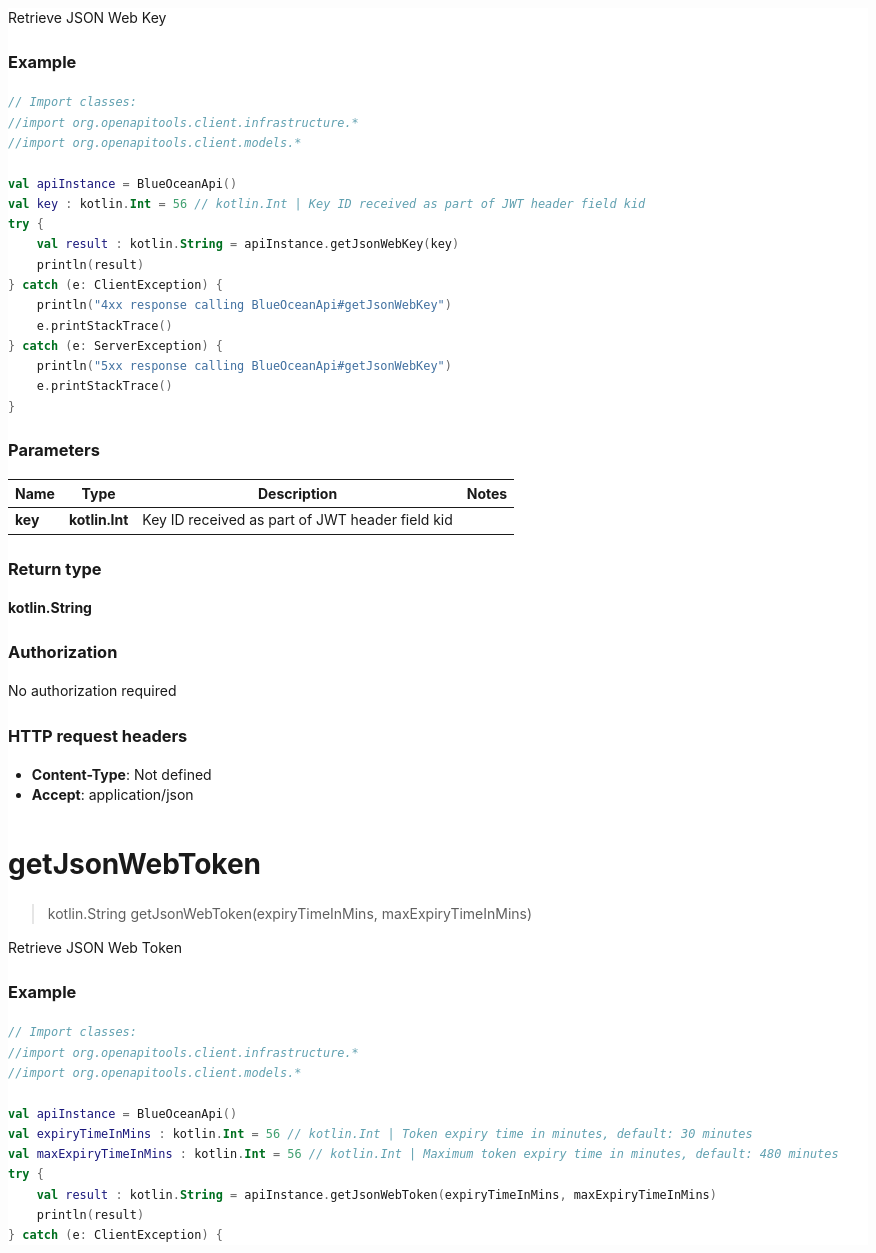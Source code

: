 

Retrieve JSON Web Key

### Example
```kotlin
// Import classes:
//import org.openapitools.client.infrastructure.*
//import org.openapitools.client.models.*

val apiInstance = BlueOceanApi()
val key : kotlin.Int = 56 // kotlin.Int | Key ID received as part of JWT header field kid
try {
    val result : kotlin.String = apiInstance.getJsonWebKey(key)
    println(result)
} catch (e: ClientException) {
    println("4xx response calling BlueOceanApi#getJsonWebKey")
    e.printStackTrace()
} catch (e: ServerException) {
    println("5xx response calling BlueOceanApi#getJsonWebKey")
    e.printStackTrace()
}
```

### Parameters

Name | Type | Description  | Notes
------------- | ------------- | ------------- | -------------
 **key** | **kotlin.Int**| Key ID received as part of JWT header field kid |

### Return type

**kotlin.String**

### Authorization

No authorization required

### HTTP request headers

 - **Content-Type**: Not defined
 - **Accept**: application/json

<a name="getJsonWebToken"></a>
# **getJsonWebToken**
> kotlin.String getJsonWebToken(expiryTimeInMins, maxExpiryTimeInMins)



Retrieve JSON Web Token

### Example
```kotlin
// Import classes:
//import org.openapitools.client.infrastructure.*
//import org.openapitools.client.models.*

val apiInstance = BlueOceanApi()
val expiryTimeInMins : kotlin.Int = 56 // kotlin.Int | Token expiry time in minutes, default: 30 minutes
val maxExpiryTimeInMins : kotlin.Int = 56 // kotlin.Int | Maximum token expiry time in minutes, default: 480 minutes
try {
    val result : kotlin.String = apiInstance.getJsonWebToken(expiryTimeInMins, maxExpiryTimeInMins)
    println(result)
} catch (e: ClientException) {
```